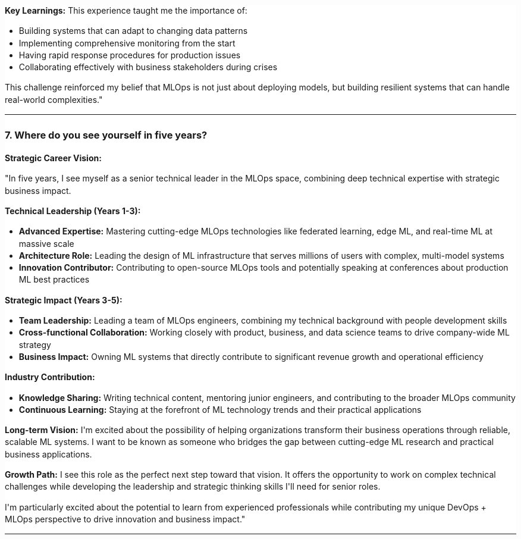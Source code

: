 **Key Learnings:**
This experience taught me the importance of:
- Building systems that can adapt to changing data patterns
- Implementing comprehensive monitoring from the start
- Having rapid response procedures for production issues
- Collaborating effectively with business stakeholders during crises

This challenge reinforced my belief that MLOps is not just about deploying models, but building resilient systems that can handle real-world complexities."

---

### **7. Where do you see yourself in five years?**

**Strategic Career Vision:**

"In five years, I see myself as a senior technical leader in the MLOps space, combining deep technical expertise with strategic business impact.

**Technical Leadership (Years 1-3):**
- **Advanced Expertise:** Mastering cutting-edge MLOps technologies like federated learning, edge ML, and real-time ML at massive scale
- **Architecture Role:** Leading the design of ML infrastructure that serves millions of users with complex, multi-model systems
- **Innovation Contributor:** Contributing to open-source MLOps tools and potentially speaking at conferences about production ML best practices

**Strategic Impact (Years 3-5):**
- **Team Leadership:** Leading a team of MLOps engineers, combining my technical background with people development skills
- **Cross-functional Collaboration:** Working closely with product, business, and data science teams to drive company-wide ML strategy
- **Business Impact:** Owning ML systems that directly contribute to significant revenue growth and operational efficiency

**Industry Contribution:**
- **Knowledge Sharing:** Writing technical content, mentoring junior engineers, and contributing to the broader MLOps community
- **Continuous Learning:** Staying at the forefront of ML technology trends and their practical applications

**Long-term Vision:**
I'm excited about the possibility of helping organizations transform their business operations through reliable, scalable ML systems. I want to be known as someone who bridges the gap between cutting-edge ML research and practical business applications.

**Growth Path:**
I see this role as the perfect next step toward that vision. It offers the opportunity to work on complex technical challenges while developing the leadership and strategic thinking skills I'll need for senior roles.

I'm particularly excited about the potential to learn from experienced professionals while contributing my unique DevOps + MLOps perspective to drive innovation and business impact."

---

